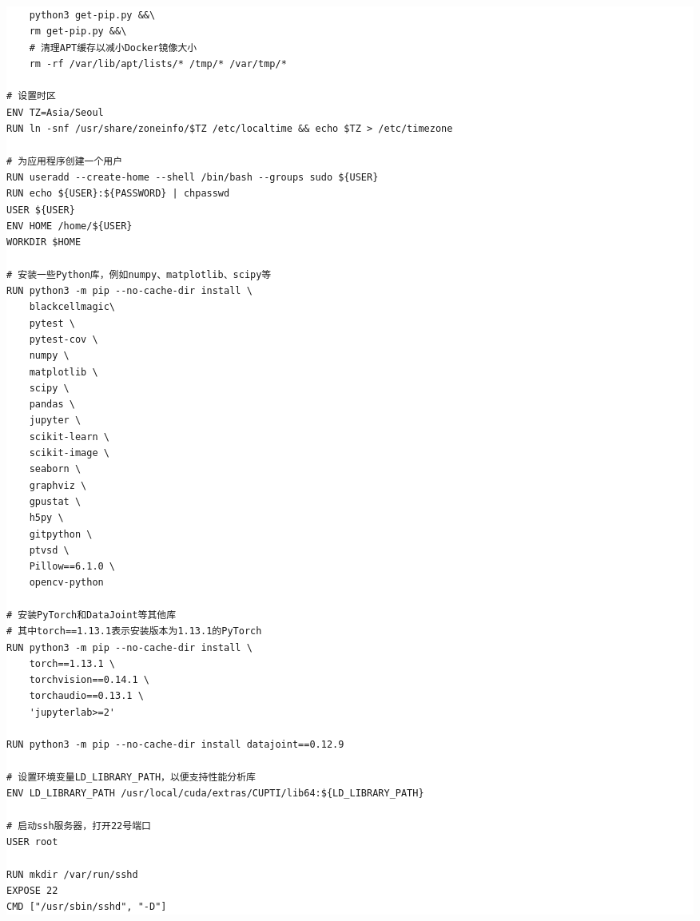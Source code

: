 ```
    python3 get-pip.py &&\
    rm get-pip.py &&\
    # 清理APT缓存以减小Docker镜像大小
    rm -rf /var/lib/apt/lists/* /tmp/* /var/tmp/*

# 设置时区
ENV TZ=Asia/Seoul
RUN ln -snf /usr/share/zoneinfo/$TZ /etc/localtime && echo $TZ > /etc/timezone

# 为应用程序创建一个用户
RUN useradd --create-home --shell /bin/bash --groups sudo ${USER}
RUN echo ${USER}:${PASSWORD} | chpasswd
USER ${USER}
ENV HOME /home/${USER}
WORKDIR $HOME

# 安装一些Python库，例如numpy、matplotlib、scipy等
RUN python3 -m pip --no-cache-dir install \
    blackcellmagic\
    pytest \
    pytest-cov \
    numpy \
    matplotlib \
    scipy \
    pandas \
    jupyter \
    scikit-learn \
    scikit-image \
    seaborn \
    graphviz \
    gpustat \
    h5py \
    gitpython \
    ptvsd \
    Pillow==6.1.0 \
    opencv-python

# 安装PyTorch和DataJoint等其他库
# 其中torch==1.13.1表示安装版本为1.13.1的PyTorch
RUN python3 -m pip --no-cache-dir install \
    torch==1.13.1 \
    torchvision==0.14.1 \
    torchaudio==0.13.1 \
    'jupyterlab>=2'

RUN python3 -m pip --no-cache-dir install datajoint==0.12.9

# 设置环境变量LD_LIBRARY_PATH，以便支持性能分析库
ENV LD_LIBRARY_PATH /usr/local/cuda/extras/CUPTI/lib64:${LD_LIBRARY_PATH}

# 启动ssh服务器，打开22号端口
USER root

RUN mkdir /var/run/sshd
EXPOSE 22
CMD ["/usr/sbin/sshd", "-D"]
```
